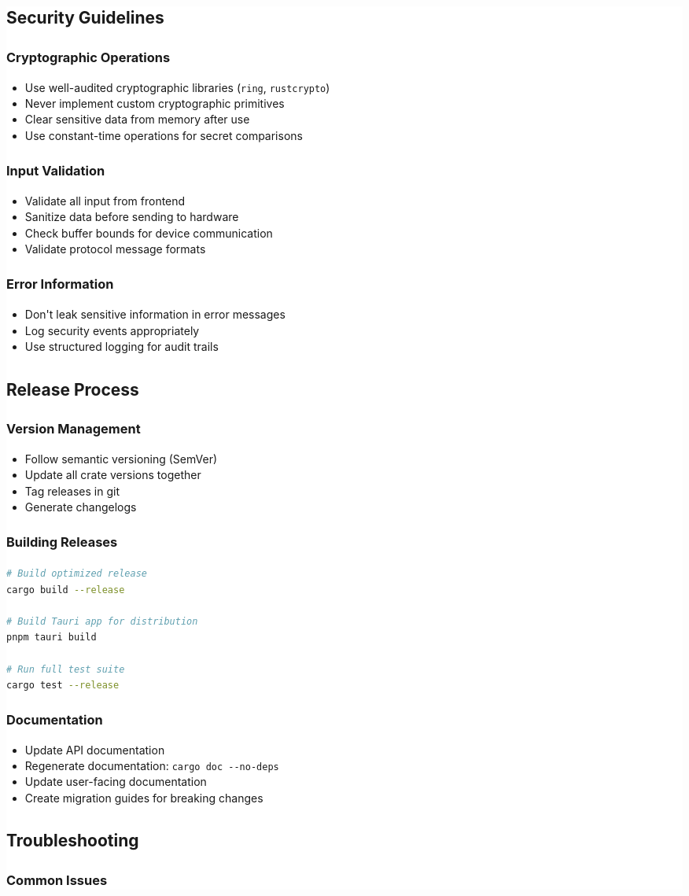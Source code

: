 ## Security Guidelines

### Cryptographic Operations
- Use well-audited cryptographic libraries (`ring`, `rustcrypto`)
- Never implement custom cryptographic primitives
- Clear sensitive data from memory after use
- Use constant-time operations for secret comparisons

### Input Validation
- Validate all input from frontend
- Sanitize data before sending to hardware
- Check buffer bounds for device communication
- Validate protocol message formats

### Error Information
- Don't leak sensitive information in error messages
- Log security events appropriately
- Use structured logging for audit trails

## Release Process

### Version Management
- Follow semantic versioning (SemVer)
- Update all crate versions together
- Tag releases in git
- Generate changelogs

### Building Releases
```bash
# Build optimized release
cargo build --release

# Build Tauri app for distribution
pnpm tauri build

# Run full test suite
cargo test --release
```

### Documentation
- Update API documentation
- Regenerate documentation: `cargo doc --no-deps`
- Update user-facing documentation
- Create migration guides for breaking changes

## Troubleshooting

### Common Issues
